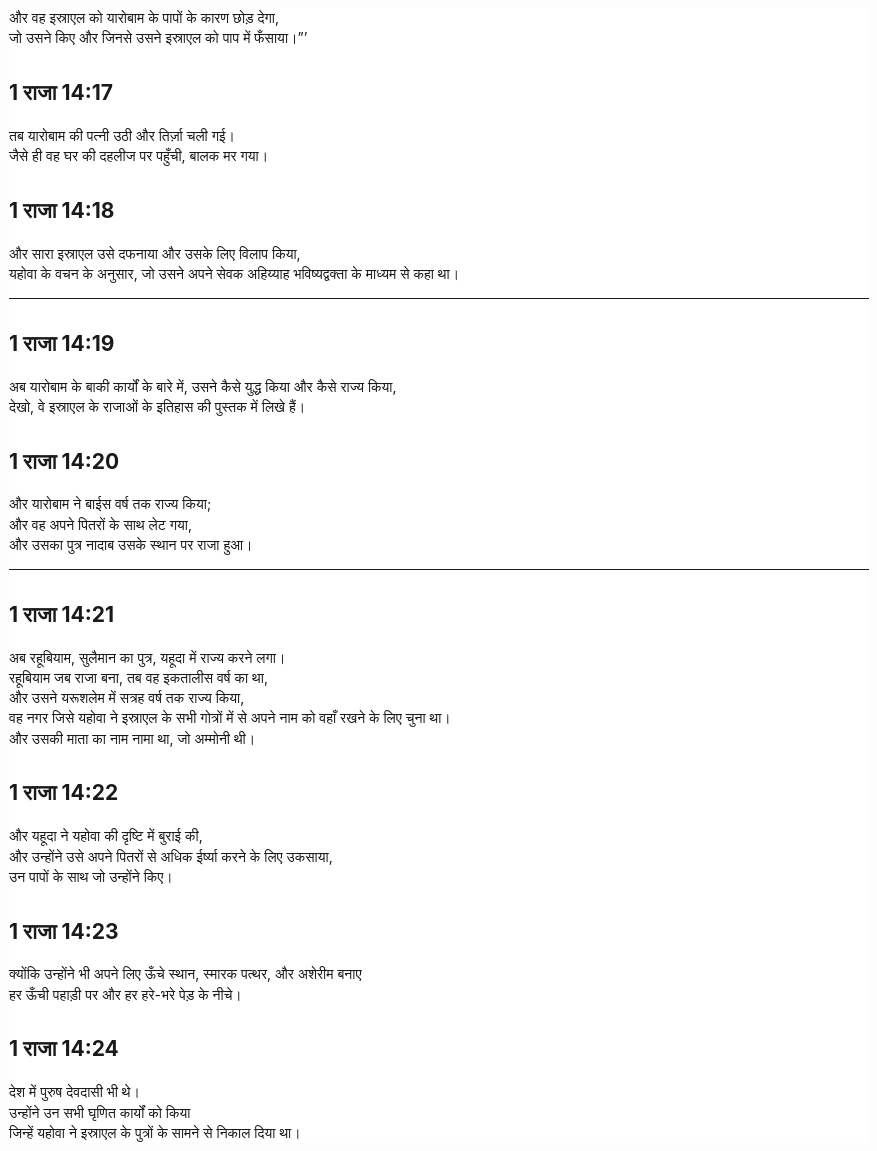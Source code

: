 और वह इस्राएल को यारोबाम के पापों के कारण छोड़ देगा,  
जो उसने किए और जिनसे उसने इस्राएल को पाप में फँसाया।”’

## 1 राजा 14:17

तब यारोबाम की पत्नी उठी और तिर्ज़ा चली गई।  
जैसे ही वह घर की दहलीज पर पहुँची, बालक मर गया।

## 1 राजा 14:18

और सारा इस्राएल उसे दफनाया और उसके लिए विलाप किया,  
यहोवा के वचन के अनुसार, जो उसने अपने सेवक अहिय्याह भविष्यद्वक्ता के माध्यम से कहा था।

---

## 1 राजा 14:19

अब यारोबाम के बाकी कार्यों के बारे में, उसने कैसे युद्ध किया और कैसे राज्य किया,  
देखो, वे इस्राएल के राजाओं के इतिहास की पुस्तक में लिखे हैं।

## 1 राजा 14:20

और यारोबाम ने बाईस वर्ष तक राज्य किया;  
और वह अपने पितरों के साथ लेट गया,  
और उसका पुत्र नादाब उसके स्थान पर राजा हुआ।

---

## 1 राजा 14:21

अब रहूबियाम, सुलैमान का पुत्र, यहूदा में राज्य करने लगा।  
रहूबियाम जब राजा बना, तब वह इकतालीस वर्ष का था,  
और उसने यरूशलेम में सत्रह वर्ष तक राज्य किया,  
वह नगर जिसे यहोवा ने इस्राएल के सभी गोत्रों में से अपने नाम को वहाँ रखने के लिए चुना था।  
और उसकी माता का नाम नामा था, जो अम्मोनी थी।

## 1 राजा 14:22

और यहूदा ने यहोवा की दृष्टि में बुराई की,  
और उन्होंने उसे अपने पितरों से अधिक ईर्ष्या करने के लिए उकसाया,  
उन पापों के साथ जो उन्होंने किए।

## 1 राजा 14:23

क्योंकि उन्होंने भी अपने लिए ऊँचे स्थान, स्मारक पत्थर, और अशेरीम बनाए  
हर ऊँची पहाड़ी पर और हर हरे-भरे पेड़ के नीचे।

## 1 राजा 14:24

देश में पुरुष देवदासी भी थे।  
उन्होंने उन सभी घृणित कार्यों को किया  
जिन्हें यहोवा ने इस्राएल के पुत्रों के सामने से निकाल दिया था।
